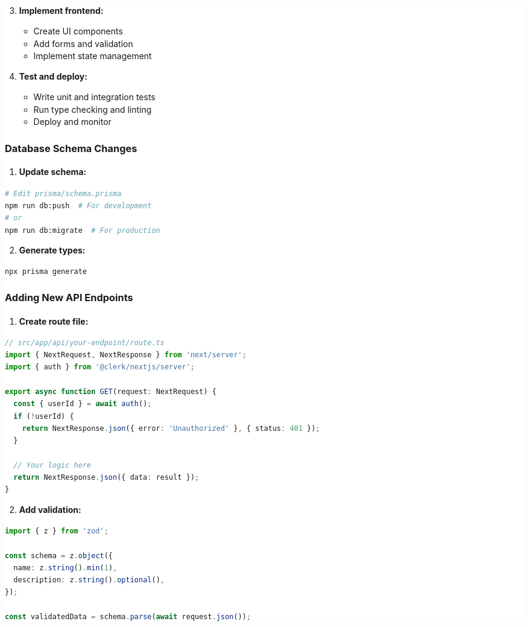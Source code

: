 3. **Implement frontend:**
   - Create UI components
   - Add forms and validation
   - Implement state management

4. **Test and deploy:**
   - Write unit and integration tests
   - Run type checking and linting
   - Deploy and monitor

### Database Schema Changes

1. **Update schema:**
```bash
# Edit prisma/schema.prisma
npm run db:push  # For development
# or
npm run db:migrate  # For production
```

2. **Generate types:**
```bash
npx prisma generate
```

### Adding New API Endpoints

1. **Create route file:**
```typescript
// src/app/api/your-endpoint/route.ts
import { NextRequest, NextResponse } from 'next/server';
import { auth } from '@clerk/nextjs/server';

export async function GET(request: NextRequest) {
  const { userId } = await auth();
  if (!userId) {
    return NextResponse.json({ error: 'Unauthorized' }, { status: 401 });
  }
  
  // Your logic here
  return NextResponse.json({ data: result });
}
```

2. **Add validation:**
```typescript
import { z } from 'zod';

const schema = z.object({
  name: z.string().min(1),
  description: z.string().optional(),
});

const validatedData = schema.parse(await request.json());
```
